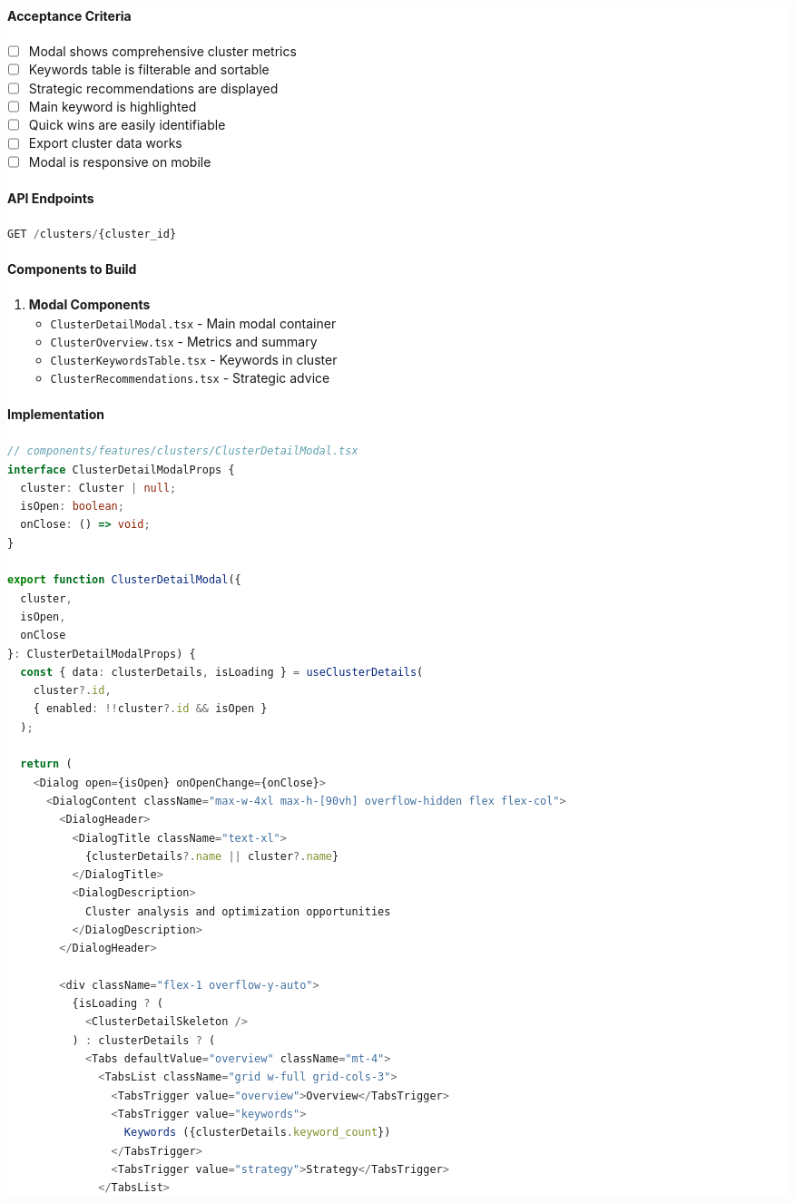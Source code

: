 #### Acceptance Criteria
- [ ] Modal shows comprehensive cluster metrics
- [ ] Keywords table is filterable and sortable
- [ ] Strategic recommendations are displayed
- [ ] Main keyword is highlighted
- [ ] Quick wins are easily identifiable
- [ ] Export cluster data works
- [ ] Modal is responsive on mobile

#### API Endpoints
```typescript
GET /clusters/{cluster_id}
```

#### Components to Build
1. **Modal Components**
   - `ClusterDetailModal.tsx` - Main modal container
   - `ClusterOverview.tsx` - Metrics and summary
   - `ClusterKeywordsTable.tsx` - Keywords in cluster
   - `ClusterRecommendations.tsx` - Strategic advice

#### Implementation
```typescript
// components/features/clusters/ClusterDetailModal.tsx
interface ClusterDetailModalProps {
  cluster: Cluster | null;
  isOpen: boolean;
  onClose: () => void;
}

export function ClusterDetailModal({ 
  cluster, 
  isOpen, 
  onClose 
}: ClusterDetailModalProps) {
  const { data: clusterDetails, isLoading } = useClusterDetails(
    cluster?.id,
    { enabled: !!cluster?.id && isOpen }
  );

  return (
    <Dialog open={isOpen} onOpenChange={onClose}>
      <DialogContent className="max-w-4xl max-h-[90vh] overflow-hidden flex flex-col">
        <DialogHeader>
          <DialogTitle className="text-xl">
            {clusterDetails?.name || cluster?.name}
          </DialogTitle>
          <DialogDescription>
            Cluster analysis and optimization opportunities
          </DialogDescription>
        </DialogHeader>

        <div className="flex-1 overflow-y-auto">
          {isLoading ? (
            <ClusterDetailSkeleton />
          ) : clusterDetails ? (
            <Tabs defaultValue="overview" className="mt-4">
              <TabsList className="grid w-full grid-cols-3">
                <TabsTrigger value="overview">Overview</TabsTrigger>
                <TabsTrigger value="keywords">
                  Keywords ({clusterDetails.keyword_count})
                </TabsTrigger>
                <TabsTrigger value="strategy">Strategy</TabsTrigger>
              </TabsList>
```
